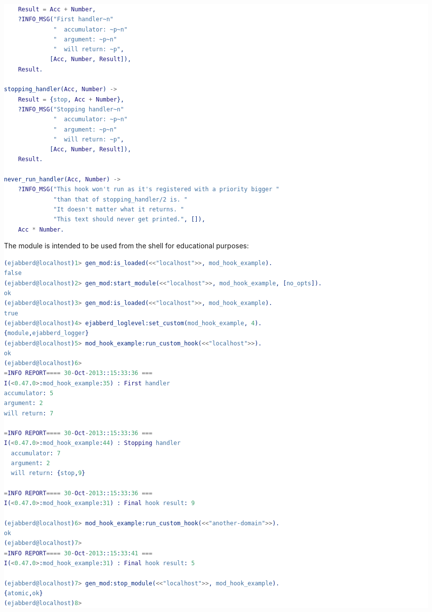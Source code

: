 ```erlang
    Result = Acc + Number,
    ?INFO_MSG("First handler~n"
              "  accumulator: ~p~n"
              "  argument: ~p~n"
              "  will return: ~p",
             [Acc, Number, Result]),
    Result.

stopping_handler(Acc, Number) ->
    Result = {stop, Acc + Number},
    ?INFO_MSG("Stopping handler~n"
              "  accumulator: ~p~n"
              "  argument: ~p~n"
              "  will return: ~p",
             [Acc, Number, Result]),
    Result.

never_run_handler(Acc, Number) ->
    ?INFO_MSG("This hook won't run as it's registered with a priority bigger "
              "than that of stopping_handler/2 is. "
              "It doesn't matter what it returns. "
              "This text should never get printed.", []),
    Acc * Number.
```

The module is intended to be used from the shell for educational purposes:

```erlang
(ejabberd@localhost)1> gen_mod:is_loaded(<<"localhost">>, mod_hook_example).
false
(ejabberd@localhost)2> gen_mod:start_module(<<"localhost">>, mod_hook_example, [no_opts]).
ok
(ejabberd@localhost)3> gen_mod:is_loaded(<<"localhost">>, mod_hook_example).
true
(ejabberd@localhost)4> ejabberd_loglevel:set_custom(mod_hook_example, 4).
{module,ejabberd_logger}
(ejabberd@localhost)5> mod_hook_example:run_custom_hook(<<"localhost">>).
ok
(ejabberd@localhost)6>
=INFO REPORT==== 30-Oct-2013::15:33:36 ===
I(<0.47.0>:mod_hook_example:35) : First handler
accumulator: 5
argument: 2
will return: 7

=INFO REPORT==== 30-Oct-2013::15:33:36 ===
I(<0.47.0>:mod_hook_example:44) : Stopping handler
  accumulator: 7
  argument: 2
  will return: {stop,9}

=INFO REPORT==== 30-Oct-2013::15:33:36 ===
I(<0.47.0>:mod_hook_example:31) : Final hook result: 9

(ejabberd@localhost)6> mod_hook_example:run_custom_hook(<<"another-domain">>).
ok
(ejabberd@localhost)7>
=INFO REPORT==== 30-Oct-2013::15:33:41 ===
I(<0.47.0>:mod_hook_example:31) : Final hook result: 5

(ejabberd@localhost)7> gen_mod:stop_module(<<"localhost">>, mod_hook_example).
{atomic,ok}
(ejabberd@localhost)8>
```


[xep-0203]: http://xmpp.org/extensions/xep-0203.html
[mvp]: http://en.wikipedia.org/wiki/Minimum_viable_product
[mam]: http://xmpp.org/extensions/xep-0313.html
[wiki:fold]: http://en.wikipedia.org/wiki/Fold_%28higher-order_function%29